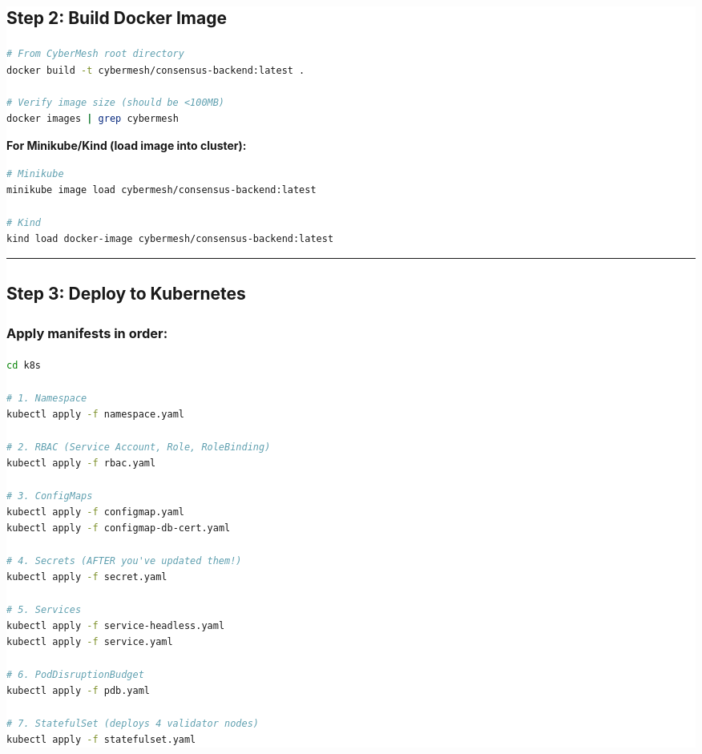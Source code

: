 
## Step 2: Build Docker Image

```bash
# From CyberMesh root directory
docker build -t cybermesh/consensus-backend:latest .

# Verify image size (should be <100MB)
docker images | grep cybermesh
```

**For Minikube/Kind (load image into cluster):**
```bash
# Minikube
minikube image load cybermesh/consensus-backend:latest

# Kind
kind load docker-image cybermesh/consensus-backend:latest
```

---

## Step 3: Deploy to Kubernetes

### Apply manifests in order:

```bash
cd k8s

# 1. Namespace
kubectl apply -f namespace.yaml

# 2. RBAC (Service Account, Role, RoleBinding)
kubectl apply -f rbac.yaml

# 3. ConfigMaps
kubectl apply -f configmap.yaml
kubectl apply -f configmap-db-cert.yaml

# 4. Secrets (AFTER you've updated them!)
kubectl apply -f secret.yaml

# 5. Services
kubectl apply -f service-headless.yaml
kubectl apply -f service.yaml

# 6. PodDisruptionBudget
kubectl apply -f pdb.yaml

# 7. StatefulSet (deploys 4 validator nodes)
kubectl apply -f statefulset.yaml
```
